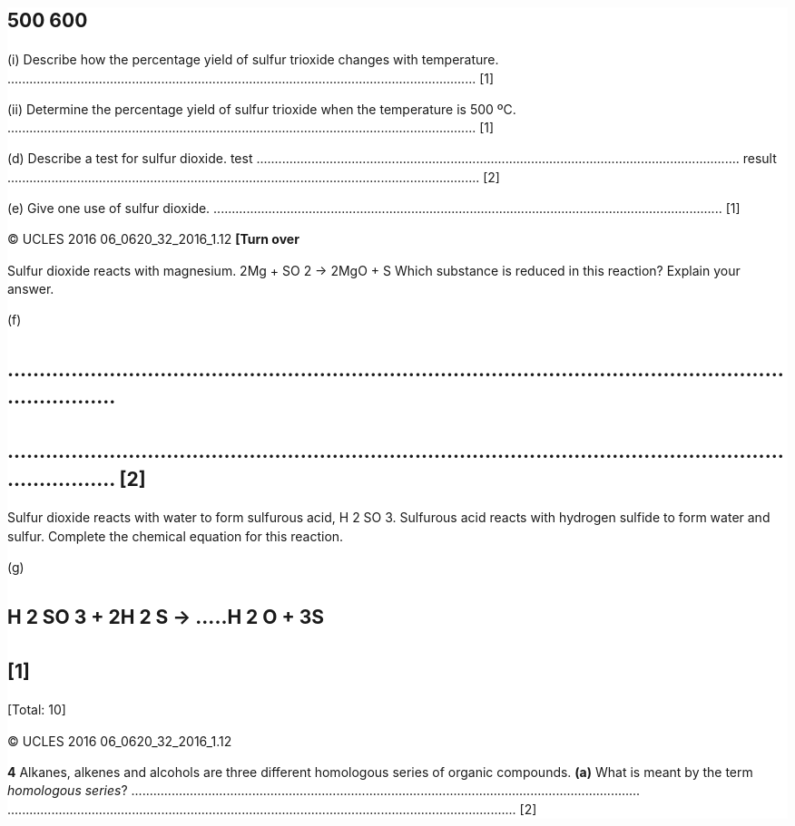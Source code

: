 ## 500 600 

 (i) Describe how the percentage yield of sulfur trioxide changes with temperature. ................................................................................................................................ [1] 

 (ii) Determine the percentage yield of sulfur trioxide when the temperature is 500 ºC. ................................................................................................................................ [1] 

 (d) Describe a test for sulfur dioxide. test .................................................................................................................................... result ................................................................................................................................. [2] 

 (e) Give one use of sulfur dioxide. ........................................................................................................................................... [1] 

© UCLES 2016 06_0620_32_2016_1.12 **[Turn over** 


 Sulfur dioxide reacts with magnesium. 2Mg + SO 2 → 2MgO + S Which substance is reduced in this reaction? Explain your answer. 

 (f) 

## ........................................................................................................................................... 

## ........................................................................................................................................... [2] 

 Sulfur dioxide reacts with water to form sulfurous acid, H 2 SO 3. Sulfurous acid reacts with hydrogen sulfide to form water and sulfur. Complete the chemical equation for this reaction. 

 (g) 

## H 2 SO 3 + 2H 2 S → .....H 2 O + 3S 

## [1] 

 [Total: 10] 

© UCLES 2016 06_0620_32_2016_1.12 


**4** Alkanes, alkenes and alcohols are three different homologous series of organic compounds. **(a)** What is meant by the term _homologous series_? ........................................................................................................................................... ........................................................................................................................................... [2] 
